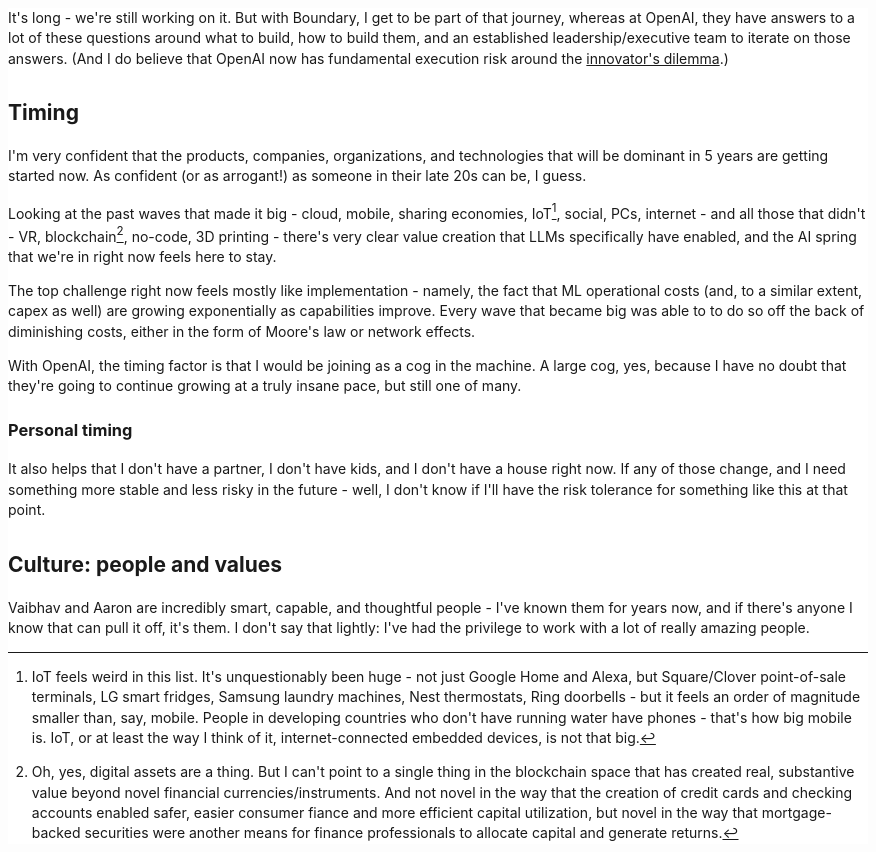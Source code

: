 It's long - we're still working on it. But with Boundary, I get to be part of
that journey, whereas at OpenAI, they have answers to a lot of these questions
around what to build, how to build them, and an established leadership/executive
team to iterate on those answers. (And I do believe that OpenAI now has
fundamental execution risk around the [innovator's dilemma].)

[innovator's dilemma]: https://en.wikipedia.org/wiki/The_Innovator%27s_Dilemma

## Timing

I'm very confident that the products, companies, organizations, and technologies
that will be dominant in 5 years are getting started now. As confident (or as
arrogant!) as someone in their late 20s can be, I guess.

Looking at the past waves that made it big - cloud, mobile, sharing
economies, IoT[^iot], social, PCs, internet - and all those that didn't - VR,
blockchain[^blockchain], no-code, 3D printing - there's very clear value
creation that LLMs specifically have enabled, and the AI spring that we're in
right now feels here to stay.

[^iot]: IoT feels weird in this list. It's unquestionably been huge - not just
    Google Home and Alexa, but Square/Clover point-of-sale terminals, LG smart
    fridges, Samsung laundry machines, Nest thermostats, Ring doorbells - but it
    feels an order of magnitude smaller than, say, mobile. People in developing
    countries who don't have running water have phones - that's how big mobile
    is. IoT, or at least the way I think of it, internet-connected embedded
    devices, is not that big.
[^blockchain]: Oh, yes, digital assets are a thing. But I can't point to a
    single thing in the blockchain space that has created real, substantive
    value beyond novel financial currencies/instruments. And not novel in the
    way that the creation of credit cards and checking accounts enabled safer,
    easier consumer fiance and more efficient capital utilization, but novel in
    the way that mortgage-backed securities were another means for finance
    professionals to allocate capital and generate returns.

The top challenge right now feels mostly like implementation - namely, the fact
that ML operational costs (and, to a similar extent, capex as well) are growing
exponentially as capabilities improve. Every wave that became big was able to to
do so off the back of diminishing costs, either in the form of Moore's law or
network effects.

With OpenAI, the timing factor is that I would be joining as a cog in the
machine. A large cog, yes, because I have no doubt that they're going to
continue growing at a truly insane pace, but still one of many.

### Personal timing

It also helps that I don't have a partner, I don't have kids, and I don't have a
house right now. If any of those change, and I need something more stable and
less risky in the future - well, I don't know if I'll have the risk tolerance
for something like this at that point.

## Culture: people and values

Vaibhav and Aaron are incredibly smart, capable, and thoughtful people - I've
known them for years now, and if there's anyone I know that can pull it off,
it's them. I don't say that lightly: I've had the privilege to work with a lot
of really amazing people.


[Trunk]: https://trunk.io/
[^why-ai-ml]: I know, I know, it is such a cliche for people to want to get into AI/ML. I actually stayed away from it for years because it felt like such a cliche.
[Boundary]: https://www.boundaryml.com/.
[^criteria-order]: I've ordered these criteria in roughly the order in which
[^absolute-and-relative]: The way I always describe the $bigco vs. $startup
[^learning-opportunity]: No, I don't like putting the third "opportunity"
[^openai-role]: I would've joined a new team being spun up to build new training
[openai-sora]: https://openai.com/sora
[^disagreements]: a.k.a. arguments
[^in-person]: Vaibhav and Aaron both live in Seattle, and all three of us
[Recurse Center]: https://www.recurse.com/